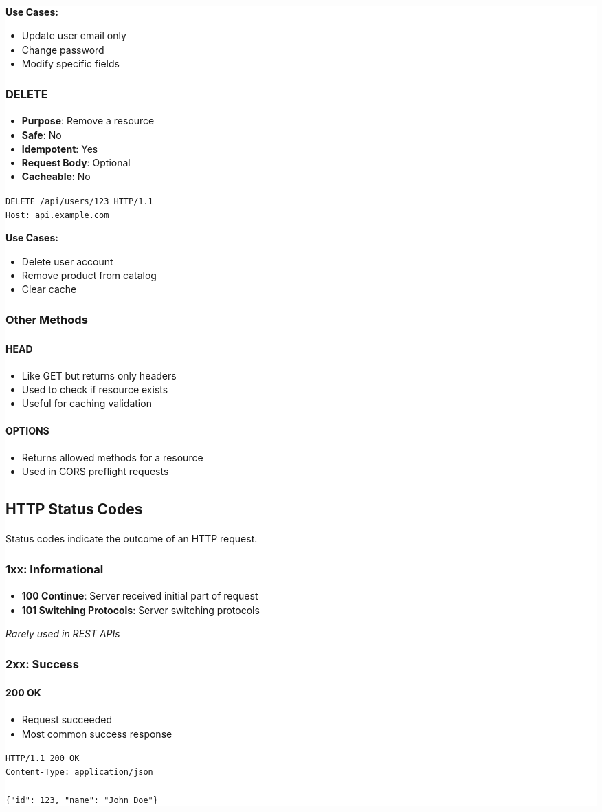 **Use Cases:**
- Update user email only
- Change password
- Modify specific fields

### DELETE
- **Purpose**: Remove a resource
- **Safe**: No
- **Idempotent**: Yes
- **Request Body**: Optional
- **Cacheable**: No

```http
DELETE /api/users/123 HTTP/1.1
Host: api.example.com
```

**Use Cases:**
- Delete user account
- Remove product from catalog
- Clear cache

### Other Methods

#### HEAD
- Like GET but returns only headers
- Used to check if resource exists
- Useful for caching validation

#### OPTIONS
- Returns allowed methods for a resource
- Used in CORS preflight requests

## HTTP Status Codes

Status codes indicate the outcome of an HTTP request.

### 1xx: Informational
- **100 Continue**: Server received initial part of request
- **101 Switching Protocols**: Server switching protocols

*Rarely used in REST APIs*

### 2xx: Success

#### 200 OK
- Request succeeded
- Most common success response
```http
HTTP/1.1 200 OK
Content-Type: application/json

{"id": 123, "name": "John Doe"}
```
